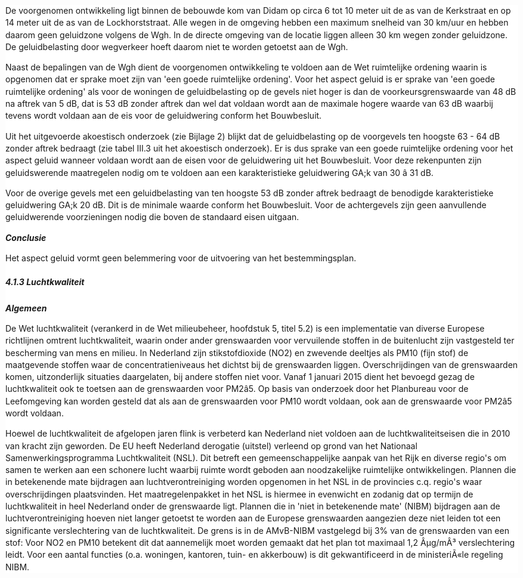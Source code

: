 De voorgenomen ontwikkeling ligt binnen de bebouwde kom van Didam op circa 6 tot 10 meter uit de as van de Kerkstraat en op 14 meter uit de as van de Lockhorststraat. Alle wegen in de omgeving hebben een maximum snelheid van 30 km/uur en hebben daarom geen geluidzone volgens de Wgh. In de directe omgeving van de locatie liggen alleen 30 km wegen zonder geluidzone. De geluidbelasting door wegverkeer hoeft daarom niet te worden getoetst aan de Wgh.

Naast de bepalingen van de Wgh dient de voorgenomen ontwikkeling te voldoen aan de Wet ruimtelijke ordening waarin is opgenomen dat er sprake moet zijn van 'een goede ruimtelijke ordening'. Voor het aspect geluid is er sprake van 'een goede ruimtelijke ordening' als voor de woningen de geluidbelasting op de gevels niet hoger is dan de voorkeursgrenswaarde van 48 dB na aftrek van 5 dB, dat is 53 dB zonder aftrek dan wel dat voldaan wordt aan de maximale hogere waarde van 63 dB waarbij tevens wordt voldaan aan de eis voor de geluidwering conform het Bouwbesluit.

Uit het uitgevoerde akoestisch onderzoek (zie Bijlage 2) blijkt dat de geluidbelasting op de voorgevels ten hoogste 63 \- 64 dB zonder aftrek bedraagt (zie tabel III.3 uit het akoestisch onderzoek). Er is dus sprake van een goede ruimtelijke ordening voor het aspect geluid wanneer voldaan wordt aan de eisen voor de geluidwering uit het Bouwbesluit. Voor deze rekenpunten zijn geluidswerende maatregelen nodig om te voldoen aan een karakteristieke geluidwering GA;k van 30 â 31 dB.

Voor de overige gevels met een geluidbelasting van ten hoogste 53 dB zonder aftrek bedraagt de benodigde karakteristieke geluidwering GA;k 20 dB. Dit is de minimale waarde conform het Bouwbesluit. Voor de achtergevels zijn geen aanvullende geluidwerende voorzieningen nodig die boven de standaard eisen uitgaan.

***Conclusie***

Het aspect geluid vormt geen belemmering voor de uitvoering van het bestemmingsplan.

##### 4\.1\.3 Luchtkwaliteit

***Algemeen***

De Wet luchtkwaliteit (verankerd in de Wet milieubeheer, hoofdstuk 5, titel 5\.2\) is een implementatie van diverse Europese richtlijnen omtrent luchtkwaliteit, waarin onder ander grenswaarden voor vervuilende stoffen in de buitenlucht zijn vastgesteld ter bescherming van mens en milieu. In Nederland zijn stikstofdioxide (NO2) en zwevende deeltjes als PM10 (fijn stof) de maatgevende stoffen waar de concentratieniveaus het dichtst bij de grenswaarden liggen. Overschrijdingen van de grenswaarden komen, uitzonderlijk situaties daargelaten, bij andere stoffen niet voor. Vanaf 1 januari 2015 dient het bevoegd gezag de luchtkwaliteit ook te toetsen aan de grenswaarden voor PM2â5. Op basis van onderzoek door het Planbureau voor de Leefomgeving kan worden gesteld dat als aan de grenswaarden voor PM10 wordt voldaan, ook aan de grenswaarde voor PM2â5 wordt voldaan.

Hoewel de luchtkwaliteit de afgelopen jaren flink is verbeterd kan Nederland niet voldoen aan de luchtkwaliteitseisen die in 2010 van kracht zijn geworden. De EU heeft Nederland derogatie (uitstel) verleend op grond van het Nationaal Samenwerkingsprogramma Luchtkwaliteit (NSL). Dit betreft een gemeenschappelijke aanpak van het Rijk en diverse regio's om samen te werken aan een schonere lucht waarbij ruimte wordt geboden aan noodzakelijke ruimtelijke ontwikkelingen. Plannen die in betekenende mate bijdragen aan luchtverontreiniging worden opgenomen in het NSL in de provincies c.q. regio's waar overschrijdingen plaatsvinden. Het maatregelenpakket in het NSL is hiermee in evenwicht en zodanig dat op termijn de luchtkwaliteit in heel Nederland onder de grenswaarde ligt. Plannen die in 'niet in betekenende mate' (NIBM) bijdragen aan de luchtverontreiniging hoeven niet langer getoetst te worden aan de Europese grenswaarden aangezien deze niet leiden tot een significante verslechtering van de luchtkwaliteit. De grens is in de AMvB\-NIBM vastgelegd bij 3% van de grenswaarden van een stof: Voor NO2 en PM10 betekent dit dat aannemelijk moet worden gemaakt dat het plan tot maximaal 1,2 Âµg/mÂ³ verslechtering leidt. Voor een aantal functies (o.a. woningen, kantoren, tuin\- en akkerbouw) is dit gekwantificeerd in de ministeriÃ«le regeling NIBM.
